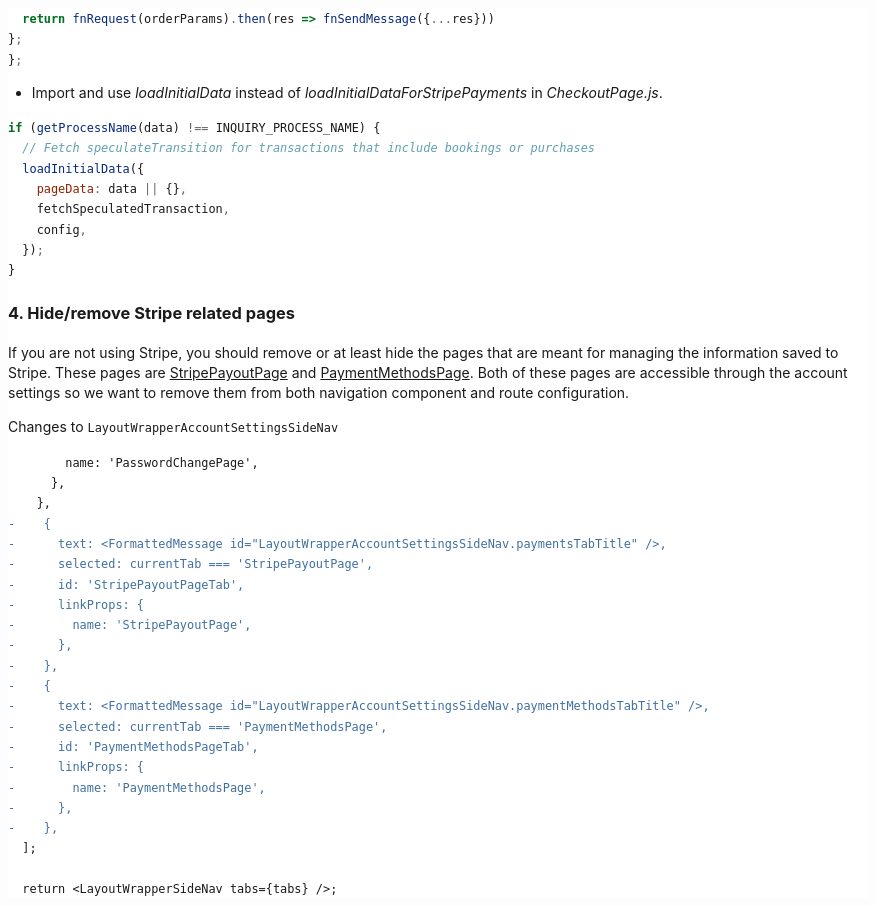 ```jsx
  return fnRequest(orderParams).then(res => fnSendMessage({...res}))
};
};
```

- Import and use _loadInitialData_ instead of
  _loadInitialDataForStripePayments_ in _CheckoutPage.js_.

```jsx
if (getProcessName(data) !== INQUIRY_PROCESS_NAME) {
  // Fetch speculateTransition for transactions that include bookings or purchases
  loadInitialData({
    pageData: data || {},
    fetchSpeculatedTransaction,
    config,
  });
}
```

### 4. Hide/remove Stripe related pages

If you are not using Stripe, you should remove or at least hide the
pages that are meant for managing the information saved to Stripe. These
pages are
[StripePayoutPage](https://github.com/sharetribe/web-template/tree/main/src/containers/StripePayoutPage)
and
[PaymentMethodsPage](https://github.com/sharetribe/web-template/tree/main/src/containers/PaymentMethodsPage).
Both of these pages are accessible through the account settings so we
want to remove them from both navigation component and route
configuration.

Changes to `LayoutWrapperAccountSettingsSideNav`

```diff
        name: 'PasswordChangePage',
      },
    },
-    {
-      text: <FormattedMessage id="LayoutWrapperAccountSettingsSideNav.paymentsTabTitle" />,
-      selected: currentTab === 'StripePayoutPage',
-      id: 'StripePayoutPageTab',
-      linkProps: {
-        name: 'StripePayoutPage',
-      },
-    },
-    {
-      text: <FormattedMessage id="LayoutWrapperAccountSettingsSideNav.paymentMethodsTabTitle" />,
-      selected: currentTab === 'PaymentMethodsPage',
-      id: 'PaymentMethodsPageTab',
-      linkProps: {
-        name: 'PaymentMethodsPage',
-      },
-    },
  ];

  return <LayoutWrapperSideNav tabs={tabs} />;
```
